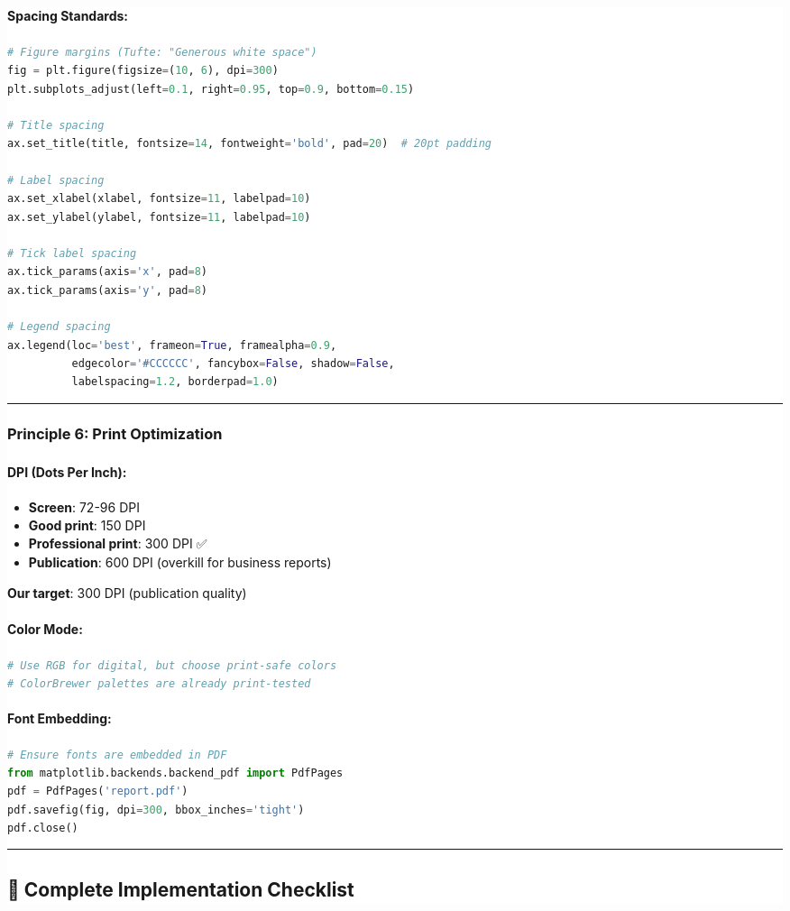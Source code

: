 #### Spacing Standards:
```python
# Figure margins (Tufte: "Generous white space")
fig = plt.figure(figsize=(10, 6), dpi=300)
plt.subplots_adjust(left=0.1, right=0.95, top=0.9, bottom=0.15)

# Title spacing
ax.set_title(title, fontsize=14, fontweight='bold', pad=20)  # 20pt padding

# Label spacing
ax.set_xlabel(xlabel, fontsize=11, labelpad=10)
ax.set_ylabel(ylabel, fontsize=11, labelpad=10)

# Tick label spacing
ax.tick_params(axis='x', pad=8)
ax.tick_params(axis='y', pad=8)

# Legend spacing
ax.legend(loc='best', frameon=True, framealpha=0.9,
          edgecolor='#CCCCCC', fancybox=False, shadow=False,
          labelspacing=1.2, borderpad=1.0)
```

---

### Principle 6: Print Optimization

#### DPI (Dots Per Inch):
- **Screen**: 72-96 DPI
- **Good print**: 150 DPI
- **Professional print**: 300 DPI ✅
- **Publication**: 600 DPI (overkill for business reports)

**Our target**: 300 DPI (publication quality)

#### Color Mode:
```python
# Use RGB for digital, but choose print-safe colors
# ColorBrewer palettes are already print-tested
```

#### Font Embedding:
```python
# Ensure fonts are embedded in PDF
from matplotlib.backends.backend_pdf import PdfPages
pdf = PdfPages('report.pdf')
pdf.savefig(fig, dpi=300, bbox_inches='tight')
pdf.close()
```

---

## 🎯 Complete Implementation Checklist
